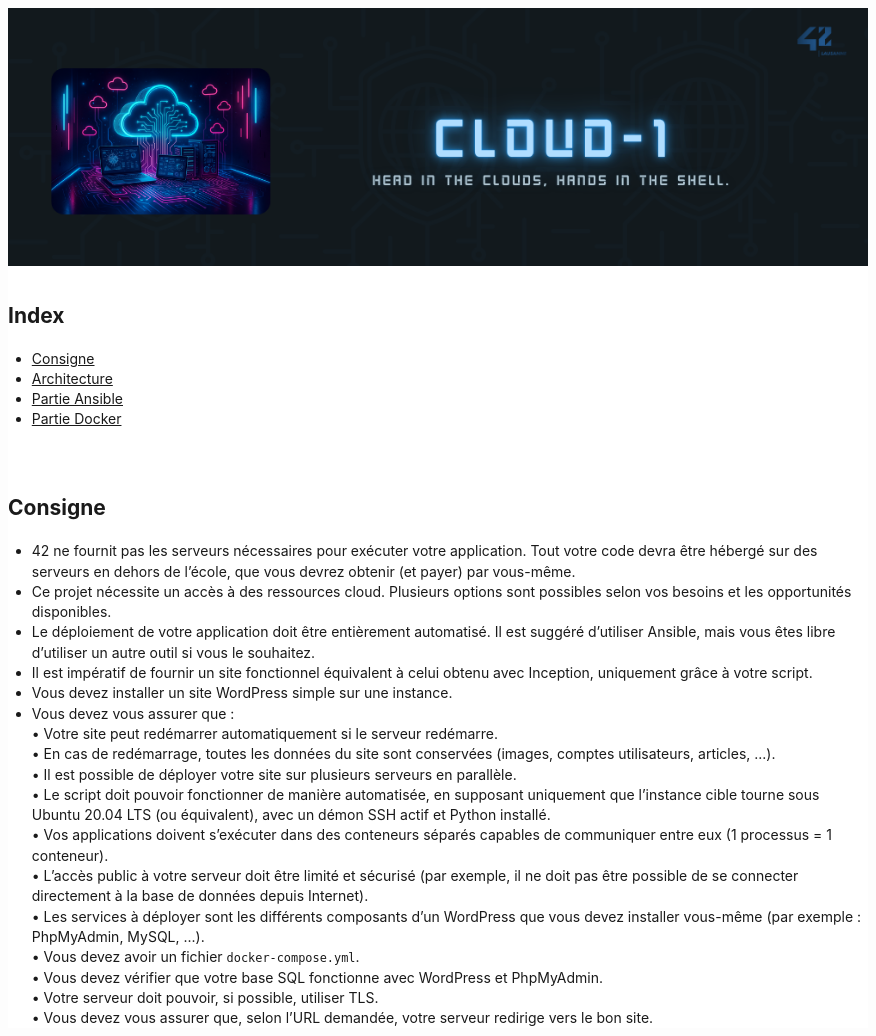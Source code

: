 <img title="42_cloud-1" alt="42_cloud-1" src="./utils/banner.png" width="100%">

<br>

## Index

- [Consigne](#consigne)
- [Architecture](#architecture)
- [Partie Ansible](#partie-ansible)
- [Partie Docker](#partie-docker)

<br>

## Consigne

- 42 ne fournit pas les serveurs nécessaires pour exécuter votre application. Tout votre code devra être hébergé sur des serveurs en dehors de l’école, que vous devrez obtenir (et payer) par vous-même.  
- Ce projet nécessite un accès à des ressources cloud. Plusieurs options sont possibles selon vos besoins et les opportunités disponibles.  
- Le déploiement de votre application doit être entièrement automatisé. Il est suggéré d’utiliser Ansible, mais vous êtes libre d’utiliser un autre outil si vous le souhaitez.  
- Il est impératif de fournir un site fonctionnel équivalent à celui obtenu avec Inception, uniquement grâce à votre script.  
- Vous devez installer un site WordPress simple sur une instance.  
- Vous devez vous assurer que :  
  • Votre site peut redémarrer automatiquement si le serveur redémarre.  
  • En cas de redémarrage, toutes les données du site sont conservées (images, comptes utilisateurs, articles, ...).  
  • Il est possible de déployer votre site sur plusieurs serveurs en parallèle.  
  • Le script doit pouvoir fonctionner de manière automatisée, en supposant uniquement que l’instance cible tourne sous Ubuntu 20.04 LTS (ou équivalent), avec un démon SSH actif et Python installé.  
  • Vos applications doivent s’exécuter dans des conteneurs séparés capables de communiquer entre eux (1 processus = 1 conteneur).  
  • L’accès public à votre serveur doit être limité et sécurisé (par exemple, il ne doit pas être possible de se connecter directement à la base de données depuis Internet).  
  • Les services à déployer sont les différents composants d’un WordPress que vous devez installer vous-même (par exemple : PhpMyAdmin, MySQL, ...).  
  • Vous devez avoir un fichier `docker-compose.yml`.  
  • Vous devez vérifier que votre base SQL fonctionne avec WordPress et PhpMyAdmin.  
  • Votre serveur doit pouvoir, si possible, utiliser TLS.  
  • Vous devez vous assurer que, selon l’URL demandée, votre serveur redirige vers le bon site.  
